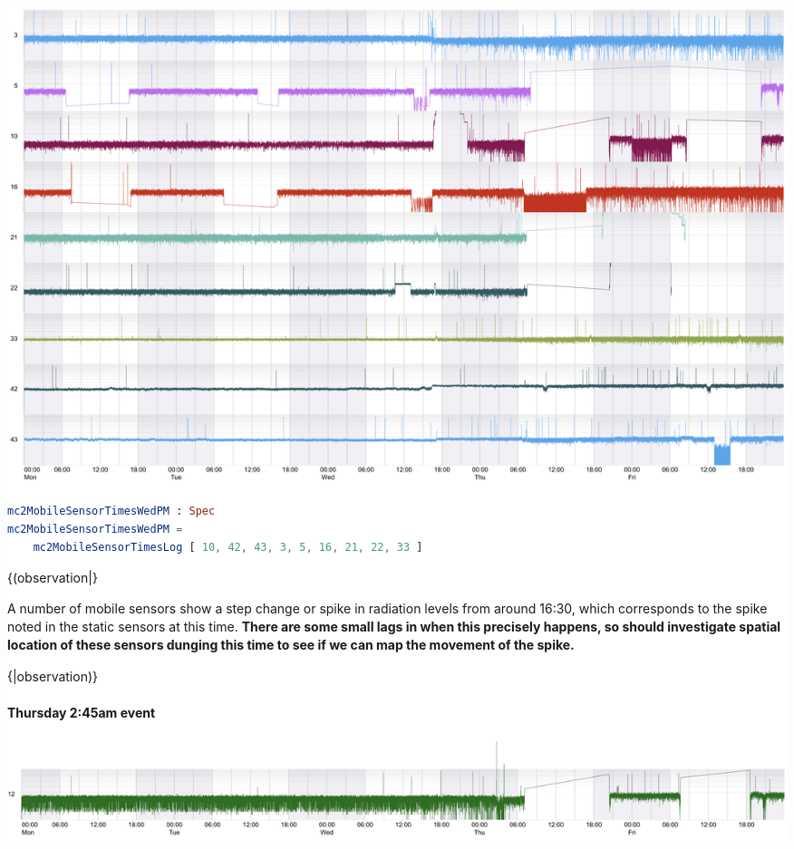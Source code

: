 ![Mobile sensors Wed PM](images/mc2MobileWedPM.png)

```elm {l=hidden}
mc2MobileSensorTimesWedPM : Spec
mc2MobileSensorTimesWedPM =
    mc2MobileSensorTimesLog [ 10, 42, 43, 3, 5, 16, 21, 22, 33 ]
```

{(observation|}

A number of mobile sensors show a step change or spike in radiation levels from around 16:30, which corresponds to the spike noted in the static sensors at this time. **There are some small lags in when this precisely happens, so should investigate spatial location of these sensors dunging this time to see if we can map the movement of the spike.**

{|observation)}

#### Thursday 2:45am event

![Mobile sensor 12](images/mc2Mobile12.png)
